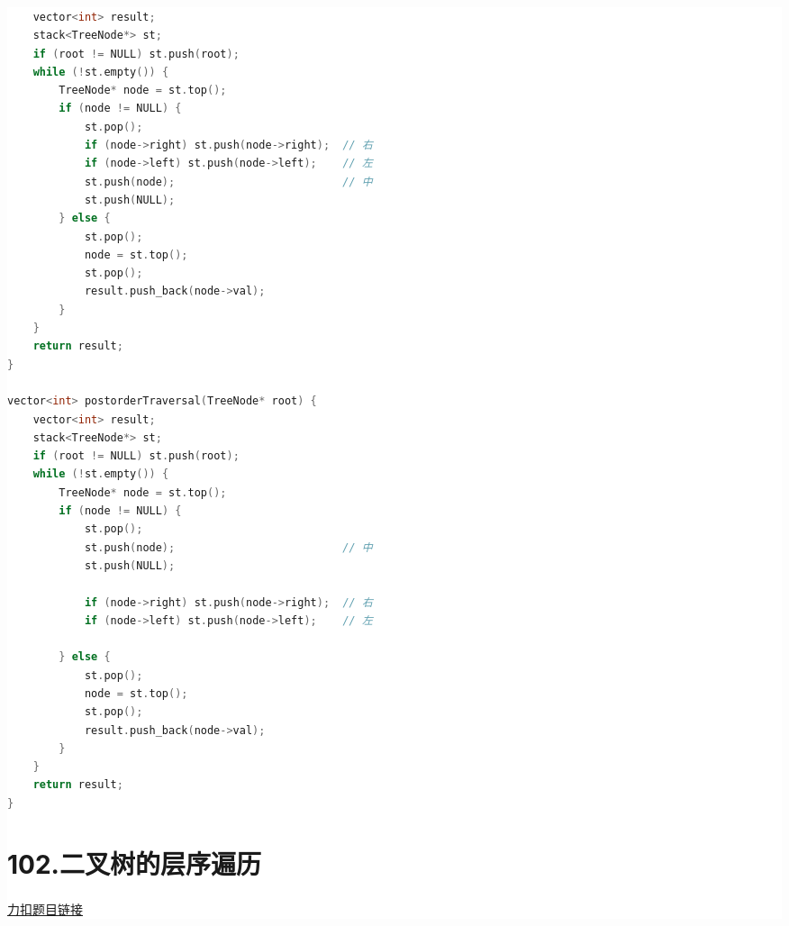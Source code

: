 ```CPP
	vector<int> result;
	stack<TreeNode*> st;
	if (root != NULL) st.push(root);
	while (!st.empty()) {
		TreeNode* node = st.top();
		if (node != NULL) {
			st.pop();
			if (node->right) st.push(node->right);  // 右
			if (node->left) st.push(node->left);    // 左
			st.push(node);                          // 中
			st.push(NULL);
		} else {
			st.pop();
			node = st.top();
			st.pop();
			result.push_back(node->val);
		}
	}
	return result;
}

vector<int> postorderTraversal(TreeNode* root) {
	vector<int> result;
	stack<TreeNode*> st;
	if (root != NULL) st.push(root);
	while (!st.empty()) {
		TreeNode* node = st.top();
		if (node != NULL) {
			st.pop();
			st.push(node);                          // 中
			st.push(NULL);

			if (node->right) st.push(node->right);  // 右
			if (node->left) st.push(node->left);    // 左

		} else {
			st.pop();
			node = st.top();
			st.pop();
			result.push_back(node->val);
		}
	}
	return result;
}
```

# 102.二叉树的层序遍历

[力扣题目链接](https://leetcode.cn/problems/binary-tree-level-order-traversal/)
